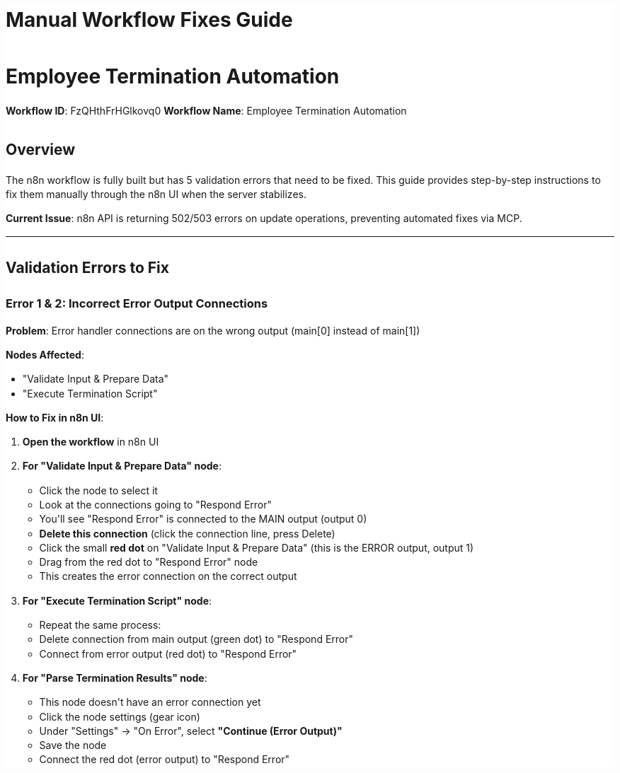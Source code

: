 # Manual Workflow Fixes Guide
# Employee Termination Automation

**Workflow ID**: FzQHthFrHGlkovq0
**Workflow Name**: Employee Termination Automation

## Overview

The n8n workflow is fully built but has 5 validation errors that need to be fixed. This guide provides step-by-step instructions to fix them manually through the n8n UI when the server stabilizes.

**Current Issue**: n8n API is returning 502/503 errors on update operations, preventing automated fixes via MCP.

---

## Validation Errors to Fix

### Error 1 & 2: Incorrect Error Output Connections

**Problem**: Error handler connections are on the wrong output (main[0] instead of main[1])

**Nodes Affected**:
- "Validate Input & Prepare Data"
- "Execute Termination Script"

**How to Fix in n8n UI**:

1. **Open the workflow** in n8n UI
2. **For "Validate Input & Prepare Data" node**:
   - Click the node to select it
   - Look at the connections going to "Respond Error"
   - You'll see "Respond Error" is connected to the MAIN output (output 0)
   - **Delete this connection** (click the connection line, press Delete)
   - Click the small **red dot** on "Validate Input & Prepare Data" (this is the ERROR output, output 1)
   - Drag from the red dot to "Respond Error" node
   - This creates the error connection on the correct output

3. **For "Execute Termination Script" node**:
   - Repeat the same process:
   - Delete connection from main output (green dot) to "Respond Error"
   - Connect from error output (red dot) to "Respond Error"

4. **For "Parse Termination Results" node**:
   - This node doesn't have an error connection yet
   - Click the node settings (gear icon)
   - Under "Settings" → "On Error", select **"Continue (Error Output)"**
   - Save the node
   - Connect the red dot (error output) to "Respond Error"

